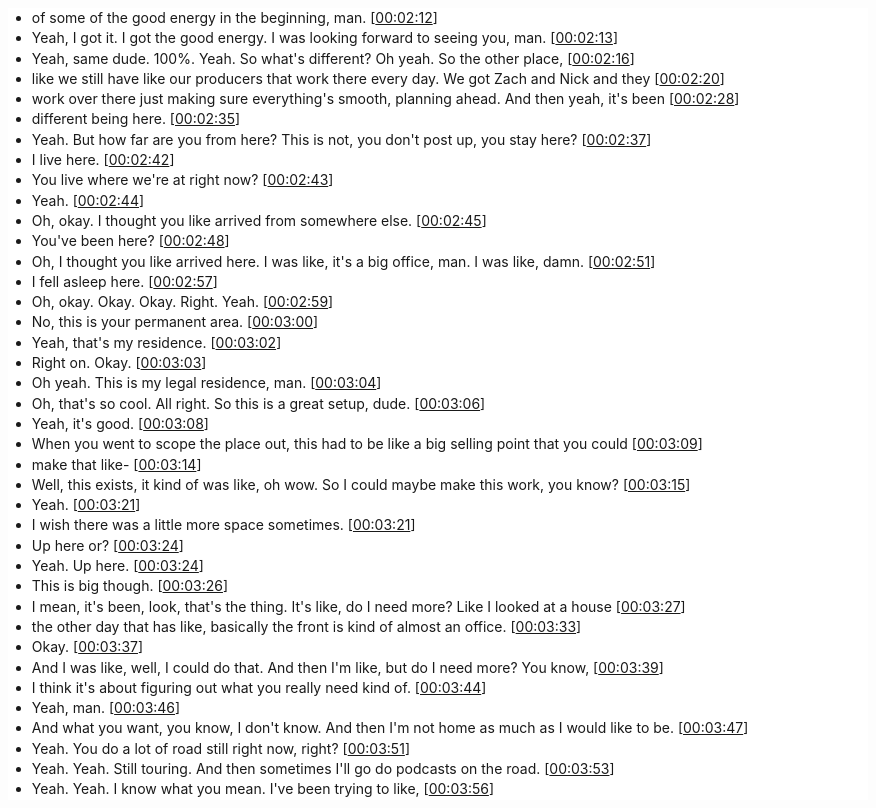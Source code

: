*  of some of the good energy in the beginning, man. [[00:02:12](https://www.youtube.com/watch?v=eZGD9HFWn3I&t=132.0s)]
*  Yeah, I got it. I got the good energy. I was looking forward to seeing you, man. [[00:02:13](https://www.youtube.com/watch?v=eZGD9HFWn3I&t=133.36s)]
*  Yeah, same dude. 100%. Yeah. So what's different? Oh yeah. So the other place, [[00:02:16](https://www.youtube.com/watch?v=eZGD9HFWn3I&t=136.16s)]
*  like we still have like our producers that work there every day. We got Zach and Nick and they [[00:02:20](https://www.youtube.com/watch?v=eZGD9HFWn3I&t=140.8s)]
*  work over there just making sure everything's smooth, planning ahead. And then yeah, it's been [[00:02:28](https://www.youtube.com/watch?v=eZGD9HFWn3I&t=148.24s)]
*  different being here. [[00:02:35](https://www.youtube.com/watch?v=eZGD9HFWn3I&t=155.52s)]
*  Yeah. But how far are you from here? This is not, you don't post up, you stay here? [[00:02:37](https://www.youtube.com/watch?v=eZGD9HFWn3I&t=157.28s)]
*  I live here. [[00:02:42](https://www.youtube.com/watch?v=eZGD9HFWn3I&t=162.0s)]
*  You live where we're at right now? [[00:02:43](https://www.youtube.com/watch?v=eZGD9HFWn3I&t=163.44s)]
*  Yeah. [[00:02:44](https://www.youtube.com/watch?v=eZGD9HFWn3I&t=164.56s)]
*  Oh, okay. I thought you like arrived from somewhere else. [[00:02:45](https://www.youtube.com/watch?v=eZGD9HFWn3I&t=165.04000000000002s)]
*  You've been here? [[00:02:48](https://www.youtube.com/watch?v=eZGD9HFWn3I&t=168.4s)]
*  Oh, I thought you like arrived here. I was like, it's a big office, man. I was like, damn. [[00:02:51](https://www.youtube.com/watch?v=eZGD9HFWn3I&t=171.04000000000002s)]
*  I fell asleep here. [[00:02:57](https://www.youtube.com/watch?v=eZGD9HFWn3I&t=177.76s)]
*  Oh, okay. Okay. Okay. Right. Yeah. [[00:02:59](https://www.youtube.com/watch?v=eZGD9HFWn3I&t=179.20000000000002s)]
*  No, this is your permanent area. [[00:03:00](https://www.youtube.com/watch?v=eZGD9HFWn3I&t=180.64000000000001s)]
*  Yeah, that's my residence. [[00:03:02](https://www.youtube.com/watch?v=eZGD9HFWn3I&t=182.32s)]
*  Right on. Okay. [[00:03:03](https://www.youtube.com/watch?v=eZGD9HFWn3I&t=183.20000000000002s)]
*  Oh yeah. This is my legal residence, man. [[00:03:04](https://www.youtube.com/watch?v=eZGD9HFWn3I&t=184.08s)]
*  Oh, that's so cool. All right. So this is a great setup, dude. [[00:03:06](https://www.youtube.com/watch?v=eZGD9HFWn3I&t=186.0s)]
*  Yeah, it's good. [[00:03:08](https://www.youtube.com/watch?v=eZGD9HFWn3I&t=188.96s)]
*  When you went to scope the place out, this had to be like a big selling point that you could [[00:03:09](https://www.youtube.com/watch?v=eZGD9HFWn3I&t=189.52s)]
*  make that like- [[00:03:14](https://www.youtube.com/watch?v=eZGD9HFWn3I&t=194.88s)]
*  Well, this exists, it kind of was like, oh wow. So I could maybe make this work, you know? [[00:03:15](https://www.youtube.com/watch?v=eZGD9HFWn3I&t=195.36s)]
*  Yeah. [[00:03:21](https://www.youtube.com/watch?v=eZGD9HFWn3I&t=201.12s)]
*  I wish there was a little more space sometimes. [[00:03:21](https://www.youtube.com/watch?v=eZGD9HFWn3I&t=201.44s)]
*  Up here or? [[00:03:24](https://www.youtube.com/watch?v=eZGD9HFWn3I&t=204.24s)]
*  Yeah. Up here. [[00:03:24](https://www.youtube.com/watch?v=eZGD9HFWn3I&t=204.88s)]
*  This is big though. [[00:03:26](https://www.youtube.com/watch?v=eZGD9HFWn3I&t=206.16s)]
*  I mean, it's been, look, that's the thing. It's like, do I need more? Like I looked at a house [[00:03:27](https://www.youtube.com/watch?v=eZGD9HFWn3I&t=207.76s)]
*  the other day that has like, basically the front is kind of almost an office. [[00:03:33](https://www.youtube.com/watch?v=eZGD9HFWn3I&t=213.04s)]
*  Okay. [[00:03:37](https://www.youtube.com/watch?v=eZGD9HFWn3I&t=217.76s)]
*  And I was like, well, I could do that. And then I'm like, but do I need more? You know, [[00:03:39](https://www.youtube.com/watch?v=eZGD9HFWn3I&t=219.51999999999998s)]
*  I think it's about figuring out what you really need kind of. [[00:03:44](https://www.youtube.com/watch?v=eZGD9HFWn3I&t=224.23999999999998s)]
*  Yeah, man. [[00:03:46](https://www.youtube.com/watch?v=eZGD9HFWn3I&t=226.88s)]
*  And what you want, you know, I don't know. And then I'm not home as much as I would like to be. [[00:03:47](https://www.youtube.com/watch?v=eZGD9HFWn3I&t=227.35999999999999s)]
*  Yeah. You do a lot of road still right now, right? [[00:03:51](https://www.youtube.com/watch?v=eZGD9HFWn3I&t=231.44s)]
*  Yeah. Yeah. Still touring. And then sometimes I'll go do podcasts on the road. [[00:03:53](https://www.youtube.com/watch?v=eZGD9HFWn3I&t=233.92s)]
*  Yeah. Yeah. I know what you mean. I've been trying to like, [[00:03:56](https://www.youtube.com/watch?v=eZGD9HFWn3I&t=236.95999999999998s)]